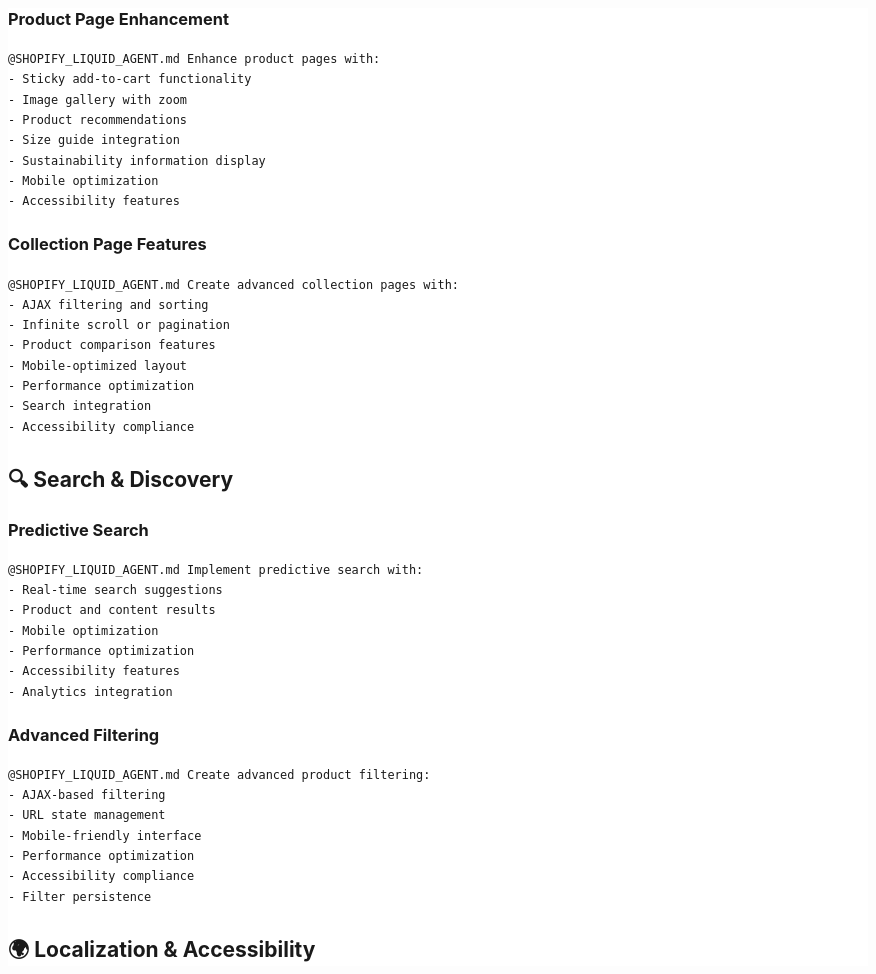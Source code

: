 ### Product Page Enhancement
```
@SHOPIFY_LIQUID_AGENT.md Enhance product pages with:
- Sticky add-to-cart functionality
- Image gallery with zoom
- Product recommendations
- Size guide integration
- Sustainability information display
- Mobile optimization
- Accessibility features
```

### Collection Page Features
```
@SHOPIFY_LIQUID_AGENT.md Create advanced collection pages with:
- AJAX filtering and sorting
- Infinite scroll or pagination
- Product comparison features
- Mobile-optimized layout
- Performance optimization
- Search integration
- Accessibility compliance
```

## 🔍 **Search & Discovery**

### Predictive Search
```
@SHOPIFY_LIQUID_AGENT.md Implement predictive search with:
- Real-time search suggestions
- Product and content results
- Mobile optimization
- Performance optimization
- Accessibility features
- Analytics integration
```

### Advanced Filtering
```
@SHOPIFY_LIQUID_AGENT.md Create advanced product filtering:
- AJAX-based filtering
- URL state management
- Mobile-friendly interface
- Performance optimization
- Accessibility compliance
- Filter persistence
```

## 🌍 **Localization & Accessibility**
